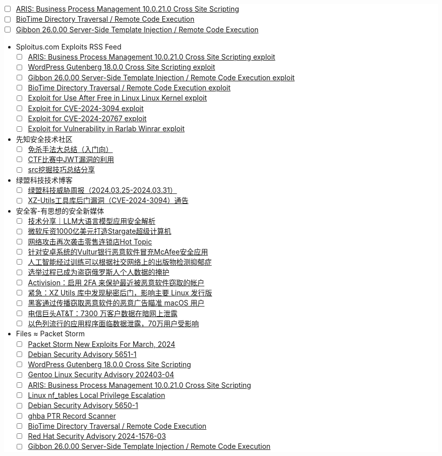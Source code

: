   - [ ] [ARIS: Business Process Management 10.0.21.0 Cross Site Scripting](https://cxsecurity.com/issue/WLB-2024040003)
  - [ ] [BioTime Directory Traversal / Remote Code Execution](https://cxsecurity.com/issue/WLB-2024040002)
  - [ ] [Gibbon 26.0.00 Server-Side Template Injection / Remote Code Execution](https://cxsecurity.com/issue/WLB-2024040001)
- Sploitus.com Exploits RSS Feed
  - [ ] [ARIS: Business Process Management 10.0.21.0 Cross Site Scripting exploit](https://sploitus.com/exploit?id=PACKETSTORM:177863&utm_source=rss&utm_medium=rss)
  - [ ] [WordPress Gutenberg 18.0.0 Cross Site Scripting exploit](https://sploitus.com/exploit?id=PACKETSTORM:177865&utm_source=rss&utm_medium=rss)
  - [ ] [Gibbon 26.0.00 Server-Side Template Injection / Remote Code Execution exploit](https://sploitus.com/exploit?id=PACKETSTORM:177857&utm_source=rss&utm_medium=rss)
  - [ ] [BioTime Directory Traversal / Remote Code Execution exploit](https://sploitus.com/exploit?id=PACKETSTORM:177859&utm_source=rss&utm_medium=rss)
  - [ ] [Exploit for Use After Free in Linux Linux Kernel exploit](https://sploitus.com/exploit?id=C6DB9FD2-AB34-5BF4-97E3-656C11F06A18&utm_source=rss&utm_medium=rss)
  - [ ] [Exploit for CVE-2024-3094 exploit](https://sploitus.com/exploit?id=7E05B577-1C1A-5880-915A-4A36D1A22744&utm_source=rss&utm_medium=rss)
  - [ ] [Exploit for CVE-2024-20767 exploit](https://sploitus.com/exploit?id=786229AA-C3A7-510F-9DF5-FA5DCD945A93&utm_source=rss&utm_medium=rss)
  - [ ] [Exploit for Vulnerability in Rarlab Winrar exploit](https://sploitus.com/exploit?id=0A4EA09D-F11A-56F5-8FCB-CF7D78748997&utm_source=rss&utm_medium=rss)
- 先知安全技术社区
  - [ ] [免杀手法大总结（入门向）](https://xz.aliyun.com/t/14215)
  - [ ] [CTF比赛中JWT漏洞的利用](https://xz.aliyun.com/t/14214)
  - [ ] [src挖掘技巧总结分享](https://xz.aliyun.com/t/14211)
- 绿盟科技技术博客
  - [ ] [绿盟科技威胁周报（2024.03.25-2024.03.31）](https://blog.nsfocus.net/weeklyreport202413/)
  - [ ] [XZ-Utils工具库后门漏洞（CVE-2024-3094）通告](https://blog.nsfocus.net/xz-utilscve-2024-3094/)
- 安全客-有思想的安全新媒体
  - [ ] [技术分享｜LLM大语言模型应用安全解析](https://www.anquanke.com/post/id/295191)
  - [ ] [微软斥资1000亿美元打造Stargate超级计算机](https://www.anquanke.com/post/id/295186)
  - [ ] [网络攻击再次袭击零售连锁店Hot Topic](https://www.anquanke.com/post/id/295183)
  - [ ] [针对安卓系统的Vultur银行恶意软件冒充McAfee安全应用](https://www.anquanke.com/post/id/295180)
  - [ ] [人工智能经过训练可以根据社交网络上的出版物检测抑郁症](https://www.anquanke.com/post/id/295177)
  - [ ] [选举过程已成为盗窃俄罗斯人个人数据的掩护](https://www.anquanke.com/post/id/295174)
  - [ ] [Activision：启用 2FA 来保护最近被恶意软件窃取的帐户](https://www.anquanke.com/post/id/295171)
  - [ ] [紧急：XZ Utils 库中发现秘密后门，影响主要 Linux 发行版](https://www.anquanke.com/post/id/295168)
  - [ ] [黑客通过传播窃取恶意软件的恶意广告瞄准 macOS 用户](https://www.anquanke.com/post/id/295165)
  - [ ] [电信巨头AT&T：7300 万客户数据在暗网上泄露](https://www.anquanke.com/post/id/295162)
  - [ ] [以色列流行的应用程序面临数据泄露，70万用户受影响](https://www.anquanke.com/post/id/295157)
- Files ≈ Packet Storm
  - [ ] [Packet Storm New Exploits For March, 2024](https://packetstormsecurity.com/files/177867/202403-exploits.tgz)
  - [ ] [Debian Security Advisory 5651-1](https://packetstormsecurity.com/files/177866/dsa-5651-1.txt)
  - [ ] [WordPress Gutenberg 18.0.0 Cross Site Scripting](https://packetstormsecurity.com/files/177865/wpgutenberg1800-xss.txt)
  - [ ] [Gentoo Linux Security Advisory 202403-04](https://packetstormsecurity.com/files/177864/glsa-202403-04.txt)
  - [ ] [ARIS: Business Process Management 10.0.21.0 Cross Site Scripting](https://packetstormsecurity.com/files/177863/arisbpm10210-xss.txt)
  - [ ] [Linux nf_tables Local Privilege Escalation](https://packetstormsecurity.com/files/177862/CVE-2024-1086-main.zip)
  - [ ] [Debian Security Advisory 5650-1](https://packetstormsecurity.com/files/177861/dsa-5650-1.txt)
  - [ ] [ghba PTR Record Scanner](https://packetstormsecurity.com/files/177860/ghba.tgz)
  - [ ] [BioTime Directory Traversal / Remote Code Execution](https://packetstormsecurity.com/files/177859/biotime901-exec.txt)
  - [ ] [Red Hat Security Advisory 2024-1576-03](https://packetstormsecurity.com/files/177858/RHSA-2024-1576-03.txt)
  - [ ] [Gibbon 26.0.00 Server-Side Template Injection / Remote Code Execution](https://packetstormsecurity.com/files/177857/Gibbon_SSTI_to_RCE_PoC.py.txt)